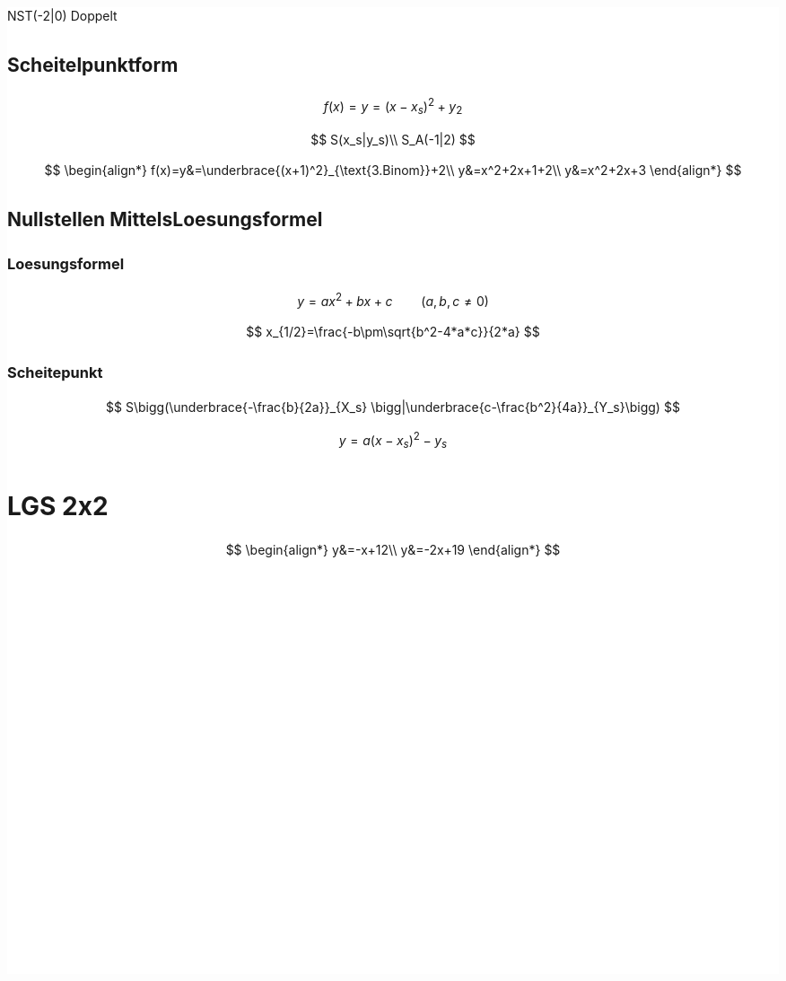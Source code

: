 NST(-2|0) Doppelt

## Scheitelpunktform

$$
f(x)=y=(x-x_s)^2+y_2
$$

<iframe src="https://www.geogebra.org/calculator/ngrfxa5u?embed" width="90%" height="600" allowfullscreen style="border: 1px solid #e4e4e4;border-radius: 4px;" frameborder="0"></iframe>


$$
S(x_s|y_s)\\
S_A(-1|2)
$$

$$
\begin{align*}
f(x)=y&=\underbrace{(x+1)^2}_{\text{3.Binom}}+2\\
y&=x^2+2x+1+2\\
y&=x^2+2x+3
\end{align*}
$$

## Nullstellen MittelsLoesungsformel

### Loesungsformel
$$
y=ax^2+bx+c \qquad(a,b,c \neq 0)
$$

$$
x_{1/2}=\frac{-b\pm\sqrt{b^2-4*a*c}}{2*a}
$$

### Scheitepunkt

$$
S\bigg(\underbrace{-\frac{b}{2a}}_{X_s} \bigg|\underbrace{c-\frac{b^2}{4a}}_{Y_s}\bigg)
$$

$$
y=a(x-x_s)^2-y_s
$$

# LGS 2x2

$$
\begin{align*}
y&=-x+12\\
y&=-2x+19
\end{align*}
$$
<div style="width:90%">
<svg viewbox="0 0 700 400">
<defs>
<pattern id="grid" patternUnits="userSpaceOnUse" width="10" height="10" x="0" y="0">
<path d="M0,0 v10 h10" stroke="#57c4ff" fill="none" />
</pattern>
